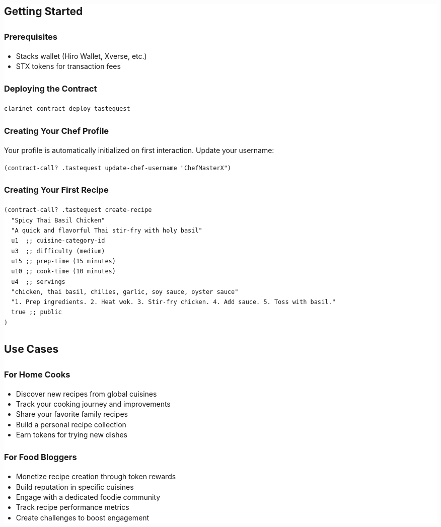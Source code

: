 ## Getting Started

### Prerequisites
- Stacks wallet (Hiro Wallet, Xverse, etc.)
- STX tokens for transaction fees

### Deploying the Contract
```bash
clarinet contract deploy tastequest
```

### Creating Your Chef Profile
Your profile is automatically initialized on first interaction. Update your username:
```clarity
(contract-call? .tastequest update-chef-username "ChefMasterX")
```

### Creating Your First Recipe
```clarity
(contract-call? .tastequest create-recipe 
  "Spicy Thai Basil Chicken"
  "A quick and flavorful Thai stir-fry with holy basil"
  u1  ;; cuisine-category-id
  u3  ;; difficulty (medium)
  u15 ;; prep-time (15 minutes)
  u10 ;; cook-time (10 minutes)
  u4  ;; servings
  "chicken, thai basil, chilies, garlic, soy sauce, oyster sauce"
  "1. Prep ingredients. 2. Heat wok. 3. Stir-fry chicken. 4. Add sauce. 5. Toss with basil."
  true ;; public
)
```

## Use Cases

### For Home Cooks
- Discover new recipes from global cuisines
- Track your cooking journey and improvements
- Share your favorite family recipes
- Build a personal recipe collection
- Earn tokens for trying new dishes

### For Food Bloggers
- Monetize recipe creation through token rewards
- Build reputation in specific cuisines
- Engage with a dedicated foodie community
- Track recipe performance metrics
- Create challenges to boost engagement

